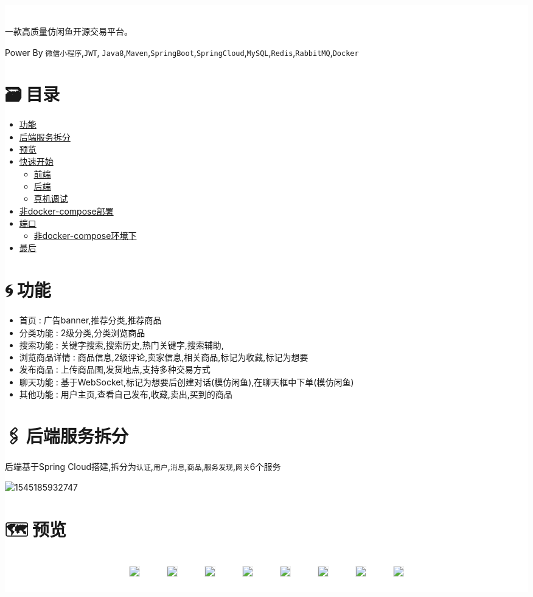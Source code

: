 
​    

一款高质量仿闲鱼开源交易平台。

Power By `微信小程序`,`JWT`, `Java8`,`Maven`,`SpringBoot`,`SpringCloud`,`MySQL`,`Redis`,`RabbitMQ`,`Docker`

# 🗃 目录

- [功能](https://github.com/nnkwrik/weapp-fangxianyu#-%E5%8A%9F%E8%83%BD)
- [后端服务拆分](https://github.com/nnkwrik/weapp-fangxianyu#-%E5%90%8E%E7%AB%AF%E6%9C%8D%E5%8A%A1%E6%8B%86%E5%88%86)
- [预览](https://github.com/nnkwrik/weapp-fangxianyu#-%E9%A2%84%E8%A7%88)
- [快速开始](https://github.com/nnkwrik/weapp-fangxianyu#-%E5%BF%AB%E9%80%9F%E5%BC%80%E5%A7%8B)
  - [前端](https://github.com/nnkwrik/weapp-fangxianyu#%E5%89%8D%E7%AB%AF)
  - [后端](https://github.com/nnkwrik/weapp-fangxianyu#%E5%90%8E%E7%AB%AF)
  - [真机调试](https://github.com/nnkwrik/weapp-fangxianyu#%E7%9C%9F%E6%9C%BA%E8%B0%83%E8%AF%95)
- [非docker-compose部署](https://github.com/nnkwrik/weapp-fangxianyu#-%E9%9D%9Edocker-compose%E9%83%A8%E7%BD%B2)
- [端口](https://github.com/nnkwrik/weapp-fangxianyu#-%E7%AB%AF%E5%8F%A3)
  - [非docker-compose环境下](https://github.com/nnkwrik/weapp-fangxianyu#%E9%9D%9Edocker-compose%E7%8E%AF%E5%A2%83%E4%B8%8B)
- [最后](https://github.com/nnkwrik/weapp-fangxianyu#%E6%9C%80%E5%90%8E)

# 🌀 功能

- 首页 : 广告banner,推荐分类,推荐商品
- 分类功能 : 2级分类,分类浏览商品
- 搜索功能 : 关键字搜索,搜索历史,热门关键字,搜索辅助,
- 浏览商品详情 :  商品信息,2级评论,卖家信息,相关商品,标记为收藏,标记为想要
- 发布商品 : 上传商品图,发货地点,支持多种交易方式
- 聊天功能 : 基于WebSocket,标记为想要后创建对话(模仿闲鱼),在聊天框中下单(模仿闲鱼)
- 其他功能 : 用户主页,查看自己发布,收藏,卖出,买到的商品


# 🖇 后端服务拆分

后端基于Spring Cloud搭建,拆分为`认证`,`用户`,`消息`,`商品`,`服务发现`,`网关`6个服务

![1545185932747](assets/1545185932747.png)


# 🗺 预览

<p align="center">
    <img src="assets/347252446.jpg" style="margin:20px;border:1px solid #eee" width="350" />
    <img src="assets/20025781.jpg" style="margin:20px;border:1px solid #eee" width="350"/>
    <img src="assets/935521060.jpg"  style="margin:20px;border:1px solid #eee" width="350"/>
    <img src="assets/1900355585.jpg" style="margin:20px;border:1px solid #eee" width="350"/>
    <img src="assets/1988065609.jpg" style="margin:20px;border:1px solid #eee" width="350"/>
    <img src="assets/1565722579.jpg" style="margin:20px;border:1px solid #eee" width="350"/>
    <img src="assets/1130381648.jpg" style="margin:20px;border:1px solid #eee" width="350"/>
    <img src="assets/619991011.jpg" style="margin:20px;border:1px solid #eee" width="350"/>
</p>
